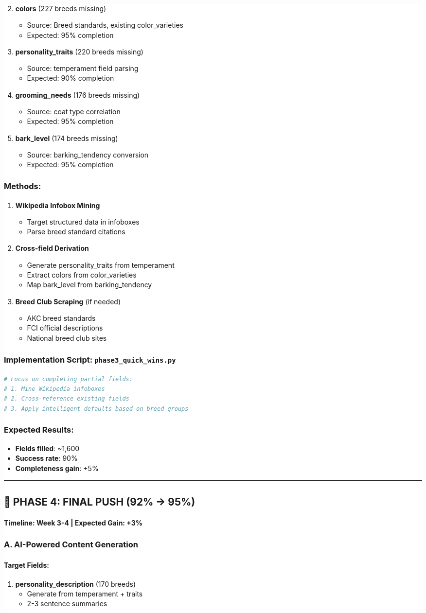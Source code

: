 2. **colors** (227 breeds missing)
   - Source: Breed standards, existing color_varieties
   - Expected: 95% completion

3. **personality_traits** (220 breeds missing)
   - Source: temperament field parsing
   - Expected: 90% completion

4. **grooming_needs** (176 breeds missing)
   - Source: coat type correlation
   - Expected: 95% completion

5. **bark_level** (174 breeds missing)
   - Source: barking_tendency conversion
   - Expected: 95% completion

### Methods:
1. **Wikipedia Infobox Mining**
   - Target structured data in infoboxes
   - Parse breed standard citations

2. **Cross-field Derivation**
   - Generate personality_traits from temperament
   - Extract colors from color_varieties
   - Map bark_level from barking_tendency

3. **Breed Club Scraping** (if needed)
   - AKC breed standards
   - FCI official descriptions
   - National breed club sites

### Implementation Script: `phase3_quick_wins.py`
```python
# Focus on completing partial fields:
# 1. Mine Wikipedia infoboxes
# 2. Cross-reference existing fields
# 3. Apply intelligent defaults based on breed groups
```

### Expected Results:
- **Fields filled**: ~1,600
- **Success rate**: 90%
- **Completeness gain**: +5%

---

## 🏁 PHASE 4: FINAL PUSH (92% → 95%)
**Timeline: Week 3-4 | Expected Gain: +3%**

### A. AI-Powered Content Generation

#### Target Fields:
1. **personality_description** (170 breeds)
   - Generate from temperament + traits
   - 2-3 sentence summaries
